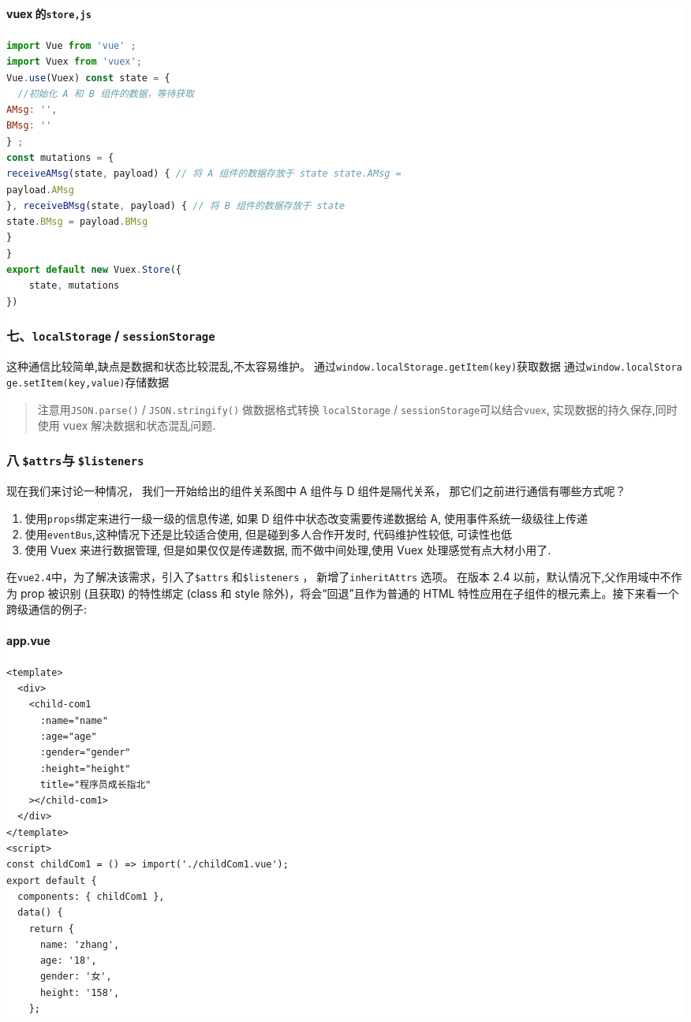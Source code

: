 #### vuex 的`store,js`

```js
import Vue from 'vue' ;
import Vuex from 'vuex';
Vue.use(Vuex) const state = {
  //初始化 A 和 B 组件的数据，等待获取
AMsg: '',
BMsg: ''
} ;
const mutations = {
receiveAMsg(state, payload) { // 将 A 组件的数据存放于 state state.AMsg =
payload.AMsg 
}, receiveBMsg(state, payload) { // 将 B 组件的数据存放于 state
state.BMsg = payload.BMsg 
} 
} 
export default new Vuex.Store({ 
    state, mutations
}) 
```

### 七、`localStorage` / `sessionStorage`

这种通信比较简单,缺点是数据和状态比较混乱,不太容易维护。 通过`window.localStorage.getItem(key)`获取数据 通过`window.localStorage.setItem(key,value)`存储数据

> 注意用`JSON.parse()` / `JSON.stringify()` 做数据格式转换 `localStorage` / `sessionStorage`可以结合`vuex`, 实现数据的持久保存,同时使用 vuex 解决数据和状态混乱问题.

### 八 `$attrs`与 `$listeners`

现在我们来讨论一种情况， 我们一开始给出的组件关系图中 A 组件与 D 组件是隔代关系， 那它们之前进行通信有哪些方式呢？

1. 使用`props`绑定来进行一级一级的信息传递, 如果 D 组件中状态改变需要传递数据给 A, 使用事件系统一级级往上传递
2. 使用`eventBus`,这种情况下还是比较适合使用, 但是碰到多人合作开发时, 代码维护性较低, 可读性也低
3. 使用 Vuex 来进行数据管理, 但是如果仅仅是传递数据, 而不做中间处理,使用 Vuex 处理感觉有点大材小用了.

在`vue2.4`中，为了解决该需求，引入了`$attrs` 和`$listeners` ， 新增了`inheritAttrs` 选项。 在版本 2.4 以前，默认情况下,父作用域中不作为 prop 被识别 (且获取) 的特性绑定 (class 和 style 除外)，将会“回退”且作为普通的 HTML 特性应用在子组件的根元素上。接下来看一个跨级通信的例子:

#### app.vue

```vue
<template>
  <div>
    <child-com1
      :name="name"
      :age="age"
      :gender="gender"
      :height="height"
      title="程序员成长指北"
    ></child-com1>
  </div>
</template>
<script>
const childCom1 = () => import('./childCom1.vue');
export default {
  components: { childCom1 },
  data() {
    return {
      name: 'zhang',
      age: '18',
      gender: '女',
      height: '158',
    };
```
